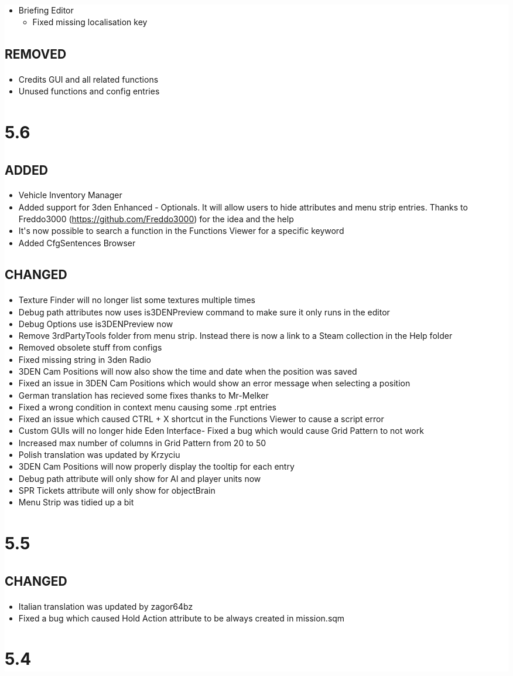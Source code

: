 - Briefing Editor
    - Fixed missing localisation key

## REMOVED
- Credits GUI and all related functions
- Unused functions and config entries

# 5.6

## ADDED
- Vehicle Inventory Manager
- Added support for 3den Enhanced - Optionals. It will allow users to hide attributes and menu strip entries. Thanks to Freddo3000 (https://github.com/Freddo3000) for the idea and the help
- It's now possible to search a function in the Functions Viewer for a specific keyword
- Added CfgSentences Browser

## CHANGED
- Texture Finder will no longer list some textures multiple times
- Debug path attributes now uses is3DENPreview command to make sure it only runs in the editor
- Debug Options use is3DENPreview now
- Remove 3rdPartyTools folder from menu strip. Instead there is now a link to a Steam collection in the Help folder
- Removed obsolete stuff from configs
- Fixed missing string in 3den Radio
- 3DEN Cam Positions will now also show the time and date when the position was saved
- Fixed an issue in 3DEN Cam Positions which would show an error message when selecting a position
- German translation has recieved some fixes thanks to Mr-Melker
- Fixed a wrong condition in context menu causing some .rpt entries
- Fixed an issue which caused CTRL + X shortcut in the Functions Viewer to cause a script error
- Custom GUIs will no longer hide Eden Interface- Fixed a bug which would cause Grid Pattern to not work
- Increased max number of columns in Grid Pattern from 20 to 50
- Polish translation was updated by Krzyciu
- 3DEN Cam Positions will now properly display the tooltip for each entry
- Debug path attribute will only show for AI and player units now
- SPR Tickets attribute will only show for objectBrain
- Menu Strip was tidied up a bit

# 5.5
## CHANGED
- Italian translation was updated by zagor64bz
- Fixed a bug which caused Hold Action attribute to be always created in mission.sqm

# 5.4
